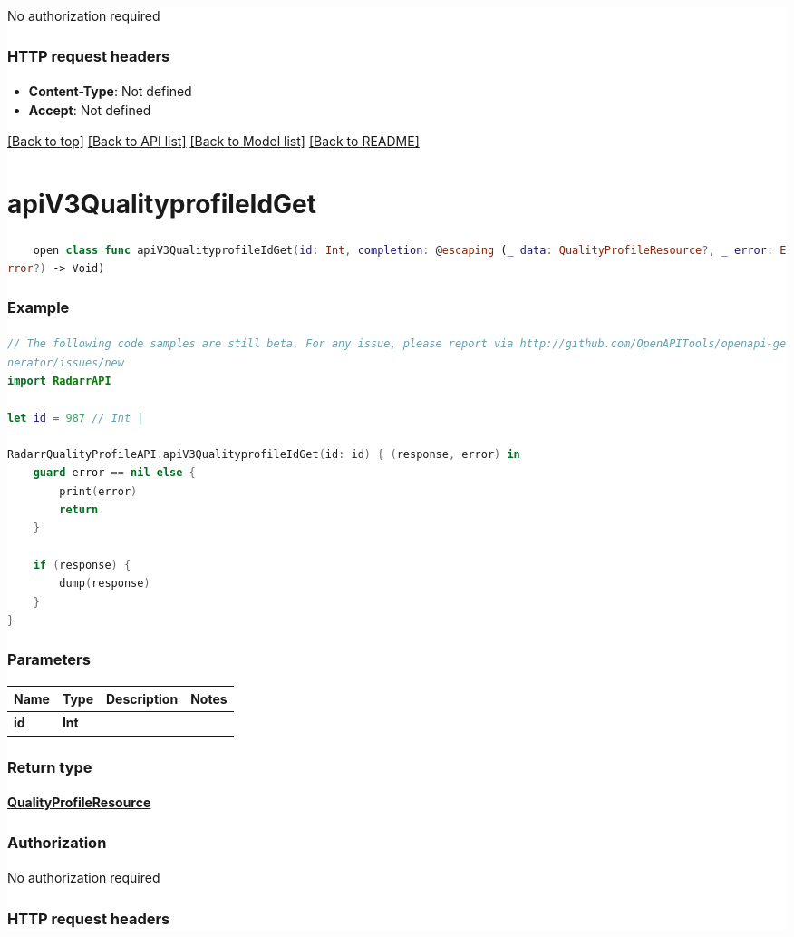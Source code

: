 No authorization required

### HTTP request headers

 - **Content-Type**: Not defined
 - **Accept**: Not defined

[[Back to top]](#) [[Back to API list]](../README.md#documentation-for-api-endpoints) [[Back to Model list]](../README.md#documentation-for-models) [[Back to README]](../README.md)

# **apiV3QualityprofileIdGet**
```swift
    open class func apiV3QualityprofileIdGet(id: Int, completion: @escaping (_ data: QualityProfileResource?, _ error: Error?) -> Void)
```



### Example
```swift
// The following code samples are still beta. For any issue, please report via http://github.com/OpenAPITools/openapi-generator/issues/new
import RadarrAPI

let id = 987 // Int | 

RadarrQualityProfileAPI.apiV3QualityprofileIdGet(id: id) { (response, error) in
    guard error == nil else {
        print(error)
        return
    }

    if (response) {
        dump(response)
    }
}
```

### Parameters

Name | Type | Description  | Notes
------------- | ------------- | ------------- | -------------
 **id** | **Int** |  | 

### Return type

[**QualityProfileResource**](QualityProfileResource.md)

### Authorization

No authorization required

### HTTP request headers
